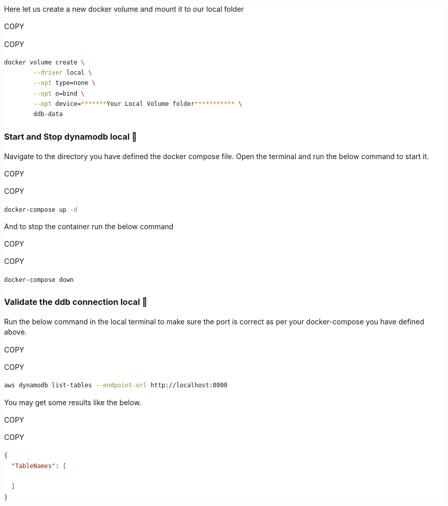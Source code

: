 Here let us create a new docker volume and mount it to our local folder

COPY

COPY

```sh
docker volume create \
        --driver local \
        --opt type=none \
        --opt o=bind \
        --opt device=*******Your Local Volume folder*********** \
        ddb-data
```

### Start and Stop dynamodb local 🌱

Navigate to the directory you have defined the docker compose file. Open the terminal and run the below command to start it.

COPY

COPY

```sh
docker-compose up -d
```

And to stop the container run the below command

COPY

COPY

```sh
docker-compose down
```

### Validate the ddb connection local 🌴

Run the below command in the local terminal to make sure the port is correct as per your docker-compose you have defined above.

COPY

COPY

```sh
aws dynamodb list-tables --endpoint-url http://localhost:8000
```

You may get some results like the below.

COPY

COPY

```json
{
  "TableNames": [

  ]
}
```
